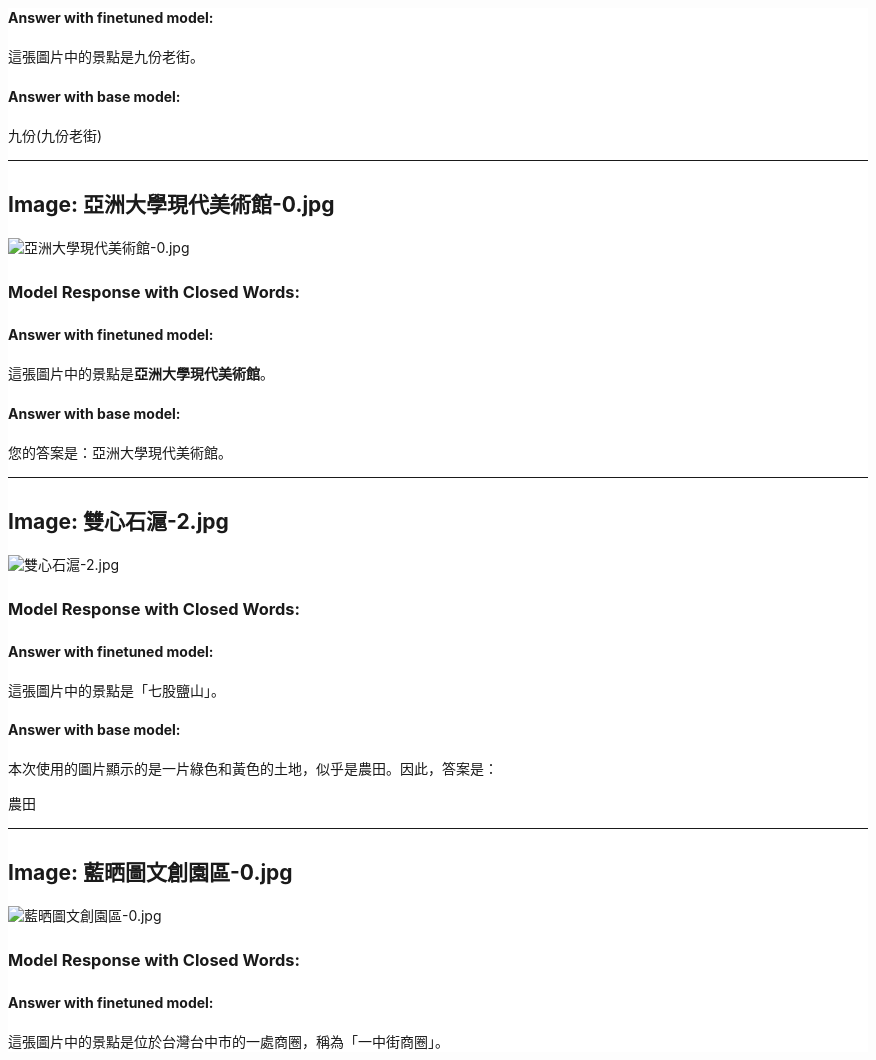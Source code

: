 #### Answer with finetuned model:
這張圖片中的景點是九份老街。


#### Answer with base model:
九份(九份老街)


---

## Image: 亞洲大學現代美術館-0.jpg

![亞洲大學現代美術館-0.jpg](../images/亞洲大學現代美術館-0.jpg)

### Model Response with Closed Words:

#### Answer with finetuned model:
這張圖片中的景點是**亞洲大學現代美術館**。


#### Answer with base model:
您的答案是：亞洲大學現代美術館。


---

## Image: 雙心石滬-2.jpg

![雙心石滬-2.jpg](../images/雙心石滬-2.jpg)

### Model Response with Closed Words:

#### Answer with finetuned model:
這張圖片中的景點是「七股鹽山」。


#### Answer with base model:
本次使用的圖片顯示的是一片綠色和黃色的土地，似乎是農田。因此，答案是：

農田


---

## Image: 藍晒圖文創園區-0.jpg

![藍晒圖文創園區-0.jpg](../images/藍晒圖文創園區-0.jpg)

### Model Response with Closed Words:

#### Answer with finetuned model:
這張圖片中的景點是位於台灣台中市的一處商圈，稱為「一中街商圈」。
